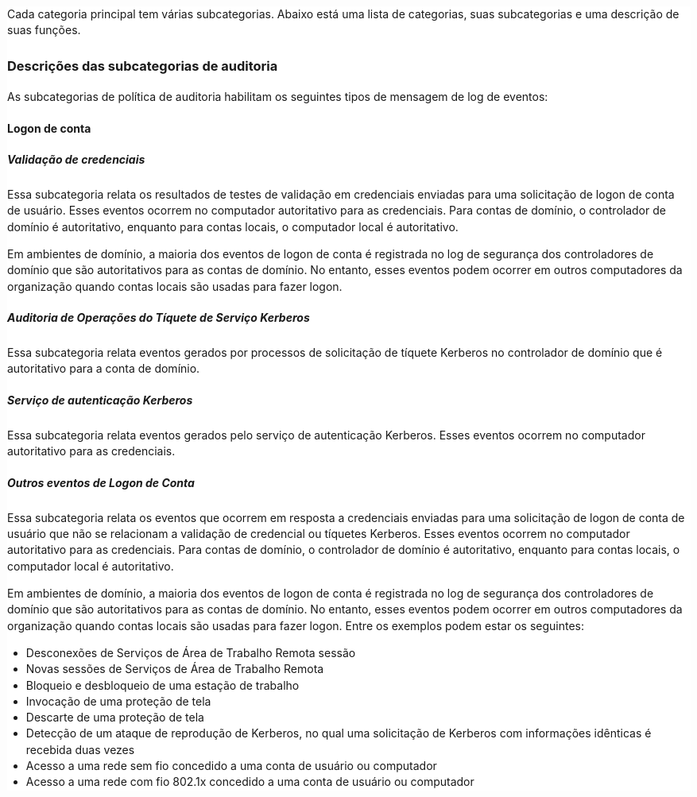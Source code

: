 Cada categoria principal tem várias subcategorias. Abaixo está uma lista de categorias, suas subcategorias e uma descrição de suas funções.  
  
### <a name="auditing-subcategories-descriptions"></a>Descrições das subcategorias de auditoria  
As subcategorias de política de auditoria habilitam os seguintes tipos de mensagem de log de eventos:  
  
#### <a name="account-logon"></a>Logon de conta  
  
##### <a name="credential-validation"></a>Validação de credenciais  
Essa subcategoria relata os resultados de testes de validação em credenciais enviadas para uma solicitação de logon de conta de usuário. Esses eventos ocorrem no computador autoritativo para as credenciais. Para contas de domínio, o controlador de domínio é autoritativo, enquanto para contas locais, o computador local é autoritativo.  
  
Em ambientes de domínio, a maioria dos eventos de logon de conta é registrada no log de segurança dos controladores de domínio que são autoritativos para as contas de domínio. No entanto, esses eventos podem ocorrer em outros computadores da organização quando contas locais são usadas para fazer logon.  
  
##### <a name="kerberos-service-ticket-operations"></a>Auditoria de Operações do Tíquete de Serviço Kerberos  
Essa subcategoria relata eventos gerados por processos de solicitação de tíquete Kerberos no controlador de domínio que é autoritativo para a conta de domínio.  
  
##### <a name="kerberos-authentication-service"></a>Serviço de autenticação Kerberos  
Essa subcategoria relata eventos gerados pelo serviço de autenticação Kerberos. Esses eventos ocorrem no computador autoritativo para as credenciais.  
  
##### <a name="other-account-logon-events"></a>Outros eventos de Logon de Conta  
Essa subcategoria relata os eventos que ocorrem em resposta a credenciais enviadas para uma solicitação de logon de conta de usuário que não se relacionam a validação de credencial ou tíquetes Kerberos. Esses eventos ocorrem no computador autoritativo para as credenciais. Para contas de domínio, o controlador de domínio é autoritativo, enquanto para contas locais, o computador local é autoritativo.  
  
Em ambientes de domínio, a maioria dos eventos de logon de conta é registrada no log de segurança dos controladores de domínio que são autoritativos para as contas de domínio. No entanto, esses eventos podem ocorrer em outros computadores da organização quando contas locais são usadas para fazer logon. Entre os exemplos podem estar os seguintes:  
  
* Desconexões de Serviços de Área de Trabalho Remota sessão  
* Novas sessões de Serviços de Área de Trabalho Remota  
* Bloqueio e desbloqueio de uma estação de trabalho  
* Invocação de uma proteção de tela  
* Descarte de uma proteção de tela  
* Detecção de um ataque de reprodução de Kerberos, no qual uma solicitação de Kerberos com informações idênticas é recebida duas vezes  
* Acesso a uma rede sem fio concedido a uma conta de usuário ou computador  
* Acesso a uma rede com fio 802.1x concedido a uma conta de usuário ou computador  
  